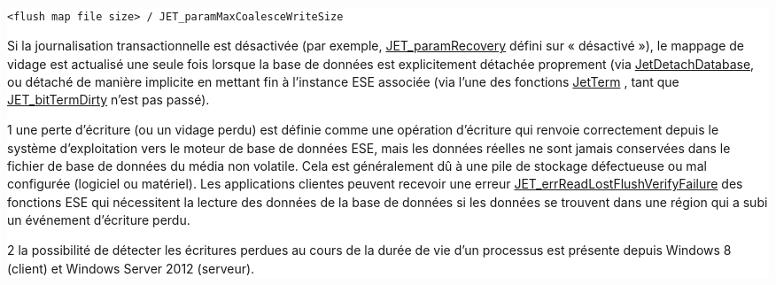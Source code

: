`<flush map file size> / JET_paramMaxCoalesceWriteSize`

Si la journalisation transactionnelle est désactivée (par exemple, [JET_paramRecovery](./transaction-log-parameters.md) défini sur « désactivé »), le mappage de vidage est actualisé une seule fois lorsque la base de données est explicitement détachée proprement (via [JetDetachDatabase](./jetdetachdatabase-function.md), ou détaché de manière implicite en mettant fin à l’instance ESE associée (via l’une des fonctions [JetTerm](./jetterm-function.md) , tant que [JET_bitTermDirty](./jetterm2-function.md) n’est pas passé).

1 une perte d’écriture (ou un vidage perdu) est définie comme une opération d’écriture qui renvoie correctement depuis le système d’exploitation vers le moteur de base de données ESE, mais les données réelles ne sont jamais conservées dans le fichier de base de données du média non volatile. Cela est généralement dû à une pile de stockage défectueuse ou mal configurée (logiciel ou matériel). Les applications clientes peuvent recevoir une erreur [JET_errReadLostFlushVerifyFailure](./extensible-storage-engine-error-codes.md) des fonctions ESE qui nécessitent la lecture des données de la base de données si les données se trouvent dans une région qui a subi un événement d’écriture perdu.

2 la possibilité de détecter les écritures perdues au cours de la durée de vie d’un processus est présente depuis Windows 8 (client) et Windows Server 2012 (serveur).
